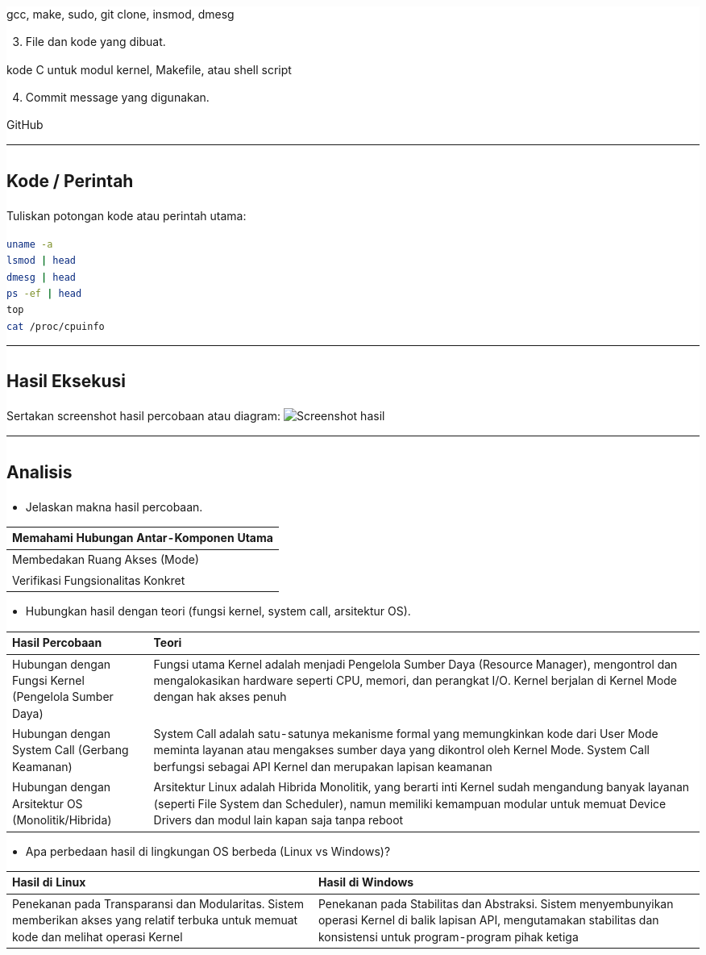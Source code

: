 gcc, make, sudo, git clone, insmod, dmesg

3. File dan kode yang dibuat.

kode C untuk modul kernel, Makefile, atau shell script

4. Commit message yang digunakan.

GitHub 

---

## Kode / Perintah
Tuliskan potongan kode atau perintah utama:
```bash
uname -a
lsmod | head
dmesg | head
ps -ef | head
top
cat /proc/cpuinfo
```

---

## Hasil Eksekusi
Sertakan screenshot hasil percobaan atau diagram:
![Screenshot hasil](https://github.com/muhammadmaulidananerazzurri-glitch/praktikum-week1-intro-arsitektur-os-screenshot-/blob/main/1000136675.png)

---

## Analisis
- Jelaskan makna hasil percobaan.

| Memahami Hubungan Antar-Komponen Utama|
| :--- | 
| Membedakan Ruang Akses (Mode)|  
| Verifikasi Fungsionalitas Konkret| 


- Hubungkan hasil dengan teori (fungsi kernel, system call, arsitektur OS).

| Hasil Percobaan | Teori |
| :--- | :--- |
|Hubungan dengan Fungsi Kernel (Pengelola Sumber Daya) | Fungsi utama Kernel adalah menjadi Pengelola Sumber Daya (Resource Manager), mengontrol dan mengalokasikan hardware seperti CPU, memori, dan perangkat I/O. Kernel berjalan di Kernel Mode dengan hak akses penuh |
| Hubungan dengan System Call (Gerbang Keamanan) | System Call adalah satu-satunya mekanisme formal yang memungkinkan kode dari User Mode meminta layanan atau mengakses sumber daya yang dikontrol oleh Kernel Mode. System Call berfungsi sebagai API Kernel dan merupakan lapisan keamanan |
| Hubungan dengan Arsitektur OS (Monolitik/Hibrida)| Arsitektur Linux adalah Hibrida Monolitik, yang berarti inti Kernel sudah mengandung banyak layanan (seperti File System dan Scheduler), namun memiliki kemampuan modular untuk memuat Device Drivers dan modul lain kapan saja tanpa reboot |

- Apa perbedaan hasil di lingkungan OS berbeda (Linux vs Windows)?  

| Hasil di Linux | Hasil di Windows |
| :--- | :--- |
|Penekanan pada Transparansi dan Modularitas. Sistem memberikan akses yang relatif terbuka untuk memuat kode dan melihat operasi Kernel |  Penekanan pada Stabilitas dan Abstraksi. Sistem menyembunyikan operasi Kernel di balik lapisan API, mengutamakan stabilitas dan konsistensi untuk program-program pihak ketiga|
